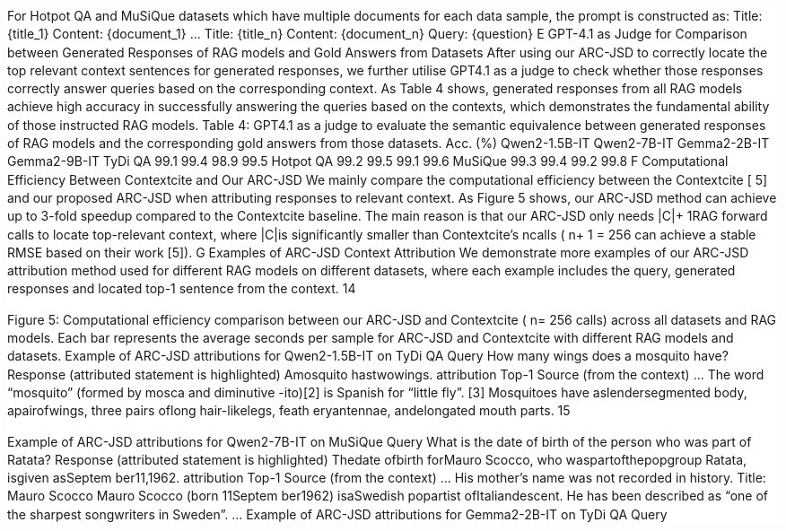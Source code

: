 For Hotpot QA and MuSiQue datasets which have multiple documents for each data sample, the
prompt is constructed as:
Title: {title_1}
Content: {document_1}
...
Title: {title_n}
Content: {document_n}
Query: {question}
E GPT-4.1 as Judge for Comparison between Generated Responses of RAG
models and Gold Answers from Datasets
After using our ARC-JSD to correctly locate the top relevant context sentences for generated responses,
we further utilise GPT4.1 as a judge to check whether those responses correctly answer queries based
on the corresponding context. As Table 4 shows, generated responses from all RAG models achieve
high accuracy in successfully answering the queries based on the contexts, which demonstrates the
fundamental ability of those instructed RAG models.
Table 4: GPT4.1 as a judge to evaluate the semantic equivalence between generated responses of
RAG models and the corresponding gold answers from those datasets.
Acc. (%) Qwen2-1.5B-IT Qwen2-7B-IT Gemma2-2B-IT Gemma2-9B-IT
TyDi QA 99.1 99.4 98.9 99.5
Hotpot QA 99.2 99.5 99.1 99.6
MuSiQue 99.3 99.4 99.2 99.8
F Computational Efficiency Between Contextcite and Our ARC-JSD
We mainly compare the computational efficiency between the Contextcite [ 5] and our proposed
ARC-JSD when attributing responses to relevant context. As Figure 5 shows, our ARC-JSD method
can achieve up to 3-fold speedup compared to the Contextcite baseline. The main reason is that
our ARC-JSD only needs |C|+ 1RAG forward calls to locate top-relevant context, where |C|is
significantly smaller than Contextcite’s ncalls ( n+ 1 = 256 can achieve a stable RMSE based on
their work [5]).
G Examples of ARC-JSD Context Attribution
We demonstrate more examples of our ARC-JSD attribution method used for different RAG models
on different datasets, where each example includes the query, generated responses and located top-1
sentence from the context.
14

Figure 5: Computational efficiency comparison between our ARC-JSD and Contextcite ( n= 256
calls) across all datasets and RAG models. Each bar represents the average seconds per sample for
ARC-JSD and Contextcite with different RAG models and datasets.
Example of ARC-JSD attributions for Qwen2-1.5B-IT on TyDi QA
Query
How many wings does a mosquito have?
Response (attributed statement is highlighted)
Amosquito hastwowings.
attribution
Top-1 Source (from the context)
... The word “mosquito” (formed by mosca and diminutive -ito)[2] is Spanish
for “little fly”. [3] Mosquitoes have aslendersegmented body, apairofwings,
three pairs oflong hair-likelegs, feath eryantennae, andelongated mouth parts.
15

Example of ARC-JSD attributions for Qwen2-7B-IT on MuSiQue
Query
What is the date of birth of the person who was part of Ratata?
Response (attributed statement is highlighted)
Thedate ofbirth forMauro Scocco, who waspartofthepopgroup Ratata, isgiven
asSeptem ber11,1962.
attribution
Top-1 Source (from the context)
... His mother’s name was not recorded in history. Title: Mauro Scocco
Mauro Scocco (born 11Septem ber1962) isaSwedish popartist ofItaliandescent.
He has been described as “one of the sharpest songwriters in Sweden”. ...
Example of ARC-JSD attributions for Gemma2-2B-IT on TyDi QA
Query